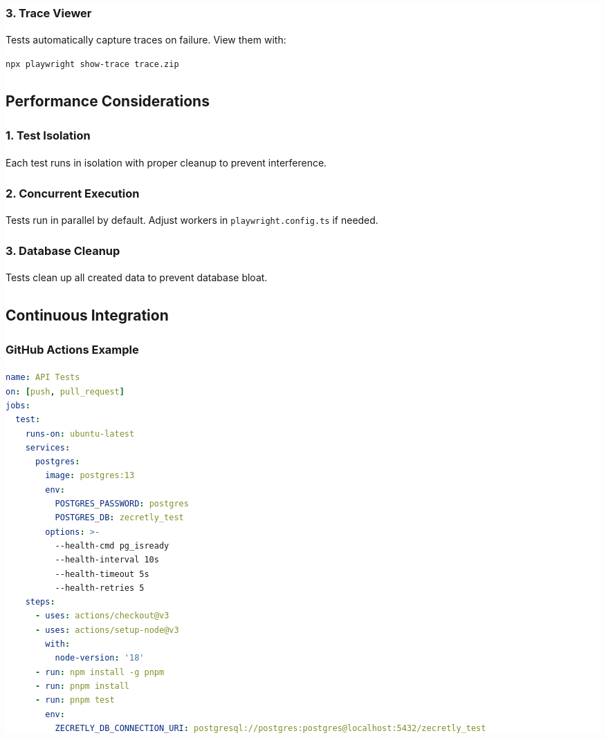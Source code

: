 ### 3. **Trace Viewer**
Tests automatically capture traces on failure. View them with:
```bash
npx playwright show-trace trace.zip
```

## Performance Considerations

### 1. **Test Isolation**
Each test runs in isolation with proper cleanup to prevent interference.

### 2. **Concurrent Execution**
Tests run in parallel by default. Adjust workers in `playwright.config.ts` if needed.

### 3. **Database Cleanup**
Tests clean up all created data to prevent database bloat.

## Continuous Integration

### GitHub Actions Example
```yaml
name: API Tests
on: [push, pull_request]
jobs:
  test:
    runs-on: ubuntu-latest
    services:
      postgres:
        image: postgres:13
        env:
          POSTGRES_PASSWORD: postgres
          POSTGRES_DB: zecretly_test
        options: >-
          --health-cmd pg_isready
          --health-interval 10s
          --health-timeout 5s
          --health-retries 5
    steps:
      - uses: actions/checkout@v3
      - uses: actions/setup-node@v3
        with:
          node-version: '18'
      - run: npm install -g pnpm
      - run: pnpm install
      - run: pnpm test
        env:
          ZECRETLY_DB_CONNECTION_URI: postgresql://postgres:postgres@localhost:5432/zecretly_test
```
